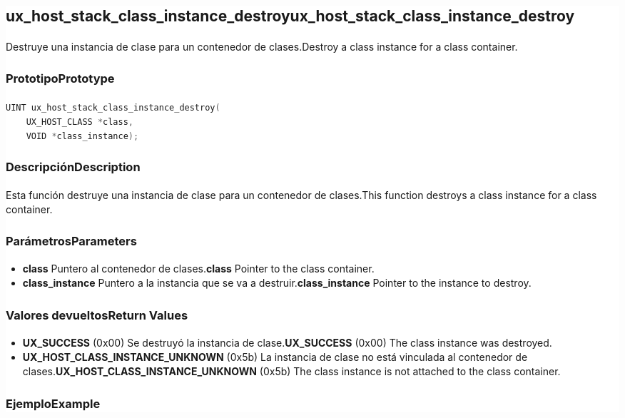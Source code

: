 ## <a name="ux_host_stack_class_instance_destroy"></a><span data-ttu-id="3849c-174">ux_host_stack_class_instance_destroy</span><span class="sxs-lookup"><span data-stu-id="3849c-174">ux_host_stack_class_instance_destroy</span></span>

<span data-ttu-id="3849c-175">Destruye una instancia de clase para un contenedor de clases.</span><span class="sxs-lookup"><span data-stu-id="3849c-175">Destroy a class instance for a class container.</span></span>

### <a name="prototype"></a><span data-ttu-id="3849c-176">Prototipo</span><span class="sxs-lookup"><span data-stu-id="3849c-176">Prototype</span></span>

```c
UINT ux_host_stack_class_instance_destroy(
    UX_HOST_CLASS *class, 
    VOID *class_instance);
```

### <a name="description"></a><span data-ttu-id="3849c-177">Descripción</span><span class="sxs-lookup"><span data-stu-id="3849c-177">Description</span></span>

<span data-ttu-id="3849c-178">Esta función destruye una instancia de clase para un contenedor de clases.</span><span class="sxs-lookup"><span data-stu-id="3849c-178">This function destroys a class instance for a class container.</span></span>

### <a name="parameters"></a><span data-ttu-id="3849c-179">Parámetros</span><span class="sxs-lookup"><span data-stu-id="3849c-179">Parameters</span></span>

- <span data-ttu-id="3849c-180">**class** Puntero al contenedor de clases.</span><span class="sxs-lookup"><span data-stu-id="3849c-180">**class** Pointer to the class container.</span></span>
- <span data-ttu-id="3849c-181">**class_instance** Puntero a la instancia que se va a destruir.</span><span class="sxs-lookup"><span data-stu-id="3849c-181">**class_instance** Pointer to the instance to destroy.</span></span>

### <a name="return-values"></a><span data-ttu-id="3849c-182">Valores devueltos</span><span class="sxs-lookup"><span data-stu-id="3849c-182">Return Values</span></span>

- <span data-ttu-id="3849c-183">**UX_SUCCESS** (0x00) Se destruyó la instancia de clase.</span><span class="sxs-lookup"><span data-stu-id="3849c-183">**UX_SUCCESS** (0x00) The class instance was destroyed.</span></span>
- <span data-ttu-id="3849c-184">**UX_HOST_CLASS_INSTANCE_UNKNOWN** (0x5b) La instancia de clase no está vinculada al contenedor de clases.</span><span class="sxs-lookup"><span data-stu-id="3849c-184">**UX_HOST_CLASS_INSTANCE_UNKNOWN** (0x5b) The class instance is not attached to the class container.</span></span>

### <a name="example"></a><span data-ttu-id="3849c-185">Ejemplo</span><span class="sxs-lookup"><span data-stu-id="3849c-185">Example</span></span>
